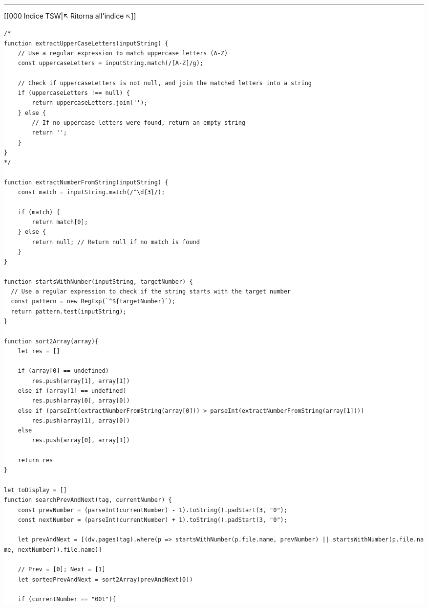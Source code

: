 
___
[[000 Indice TSW|↖ Ritorna all'indice ↖]]

```dataviewjs
/*
function extractUpperCaseLetters(inputString) {
	// Use a regular expression to match uppercase letters (A-Z)
	const uppercaseLetters = inputString.match(/[A-Z]/g);
	
	// Check if uppercaseLetters is not null, and join the matched letters into a string
	if (uppercaseLetters !== null) {
		return uppercaseLetters.join('');
	} else {
	    // If no uppercase letters were found, return an empty string
	    return '';
	}
}
*/

function extractNumberFromString(inputString) {
	const match = inputString.match(/^\d{3}/);
	
	if (match) {
		return match[0];
	} else {
		return null; // Return null if no match is found
	}
}

function startsWithNumber(inputString, targetNumber) {
  // Use a regular expression to check if the string starts with the target number
  const pattern = new RegExp(`^${targetNumber}`);
  return pattern.test(inputString);
}

function sort2Array(array){
	let res = []
	
	if (array[0] == undefined)
		res.push(array[1], array[1])
	else if (array[1] == undefined)
		res.push(array[0], array[0])
	else if (parseInt(extractNumberFromString(array[0])) > parseInt(extractNumberFromString(array[1])))
		res.push(array[1], array[0])
	else
		res.push(array[0], array[1])
	
	return res
}

let toDisplay = []
function searchPrevAndNext(tag, currentNumber) {
	const prevNumber = (parseInt(currentNumber) - 1).toString().padStart(3, "0");
	const nextNumber = (parseInt(currentNumber) + 1).toString().padStart(3, "0");
	
	let prevAndNext = [(dv.pages(tag).where(p => startsWithNumber(p.file.name, prevNumber) || startsWithNumber(p.file.name, nextNumber)).file.name)]
	
	// Prev = [0]; Next = [1]
	let sortedPrevAndNext = sort2Array(prevAndNext[0])
	
	if (currentNumber == "001"){ 
```